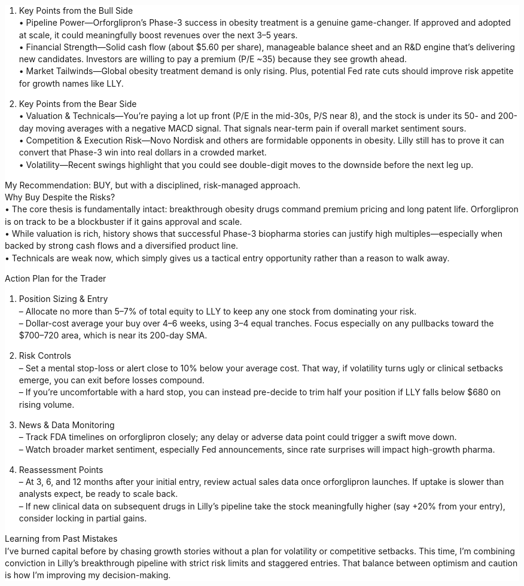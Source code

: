 1) Key Points from the Bull Side  
• Pipeline Power—Orforglipron’s Phase-3 success in obesity treatment is a genuine game-changer. If approved and adopted at scale, it could meaningfully boost revenues over the next 3–5 years.  
• Financial Strength—Solid cash flow (about $5.60 per share), manageable balance sheet and an R&D engine that’s delivering new candidates. Investors are willing to pay a premium (P/E ~35) because they see growth ahead.  
• Market Tailwinds—Global obesity treatment demand is only rising. Plus, potential Fed rate cuts should improve risk appetite for growth names like LLY.  

2) Key Points from the Bear Side  
• Valuation & Technicals—You’re paying a lot up front (P/E in the mid-30s, P/S near 8), and the stock is under its 50- and 200-day moving averages with a negative MACD signal. That signals near-term pain if overall market sentiment sours.  
• Competition & Execution Risk—Novo Nordisk and others are formidable opponents in obesity. Lilly still has to prove it can convert that Phase-3 win into real dollars in a crowded market.  
• Volatility—Recent swings highlight that you could see double-digit moves to the downside before the next leg up.  

My Recommendation: BUY, but with a disciplined, risk-managed approach.  
Why Buy Despite the Risks?  
• The core thesis is fundamentally intact: breakthrough obesity drugs command premium pricing and long patent life. Orforglipron is on track to be a blockbuster if it gains approval and scale.  
• While valuation is rich, history shows that successful Phase-3 biopharma stories can justify high multiples—especially when backed by strong cash flows and a diversified product line.  
• Technicals are weak now, which simply gives us a tactical entry opportunity rather than a reason to walk away.  

Action Plan for the Trader  
1. Position Sizing & Entry  
   – Allocate no more than 5–7% of total equity to LLY to keep any one stock from dominating your risk.  
   – Dollar-cost average your buy over 4–6 weeks, using 3–4 equal tranches. Focus especially on any pullbacks toward the $700–720 area, which is near its 200-day SMA.  

2. Risk Controls  
   – Set a mental stop-loss or alert close to 10% below your average cost. That way, if volatility turns ugly or clinical setbacks emerge, you can exit before losses compound.  
   – If you’re uncomfortable with a hard stop, you can instead pre-decide to trim half your position if LLY falls below $680 on rising volume.  

3. News & Data Monitoring  
   – Track FDA timelines on orforglipron closely; any delay or adverse data point could trigger a swift move down.  
   – Watch broader market sentiment, especially Fed announcements, since rate surprises will impact high-growth pharma.  

4. Reassessment Points  
   – At 3, 6, and 12 months after your initial entry, review actual sales data once orforglipron launches. If uptake is slower than analysts expect, be ready to scale back.  
   – If new clinical data on subsequent drugs in Lilly’s pipeline take the stock meaningfully higher (say +20% from your entry), consider locking in partial gains.  

Learning from Past Mistakes  
I’ve burned capital before by chasing growth stories without a plan for volatility or competitive setbacks. This time, I’m combining conviction in Lilly’s breakthrough pipeline with strict risk limits and staggered entries. That balance between optimism and caution is how I’m improving my decision-making.  
